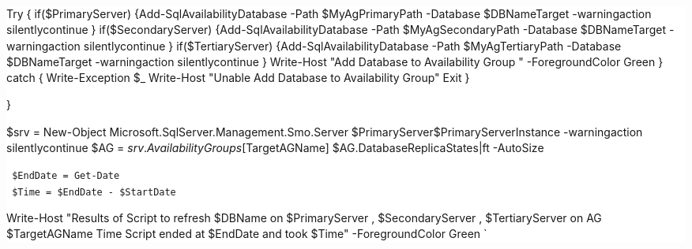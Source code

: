  Try 
 {
     if($PrimaryServer) {Add-SqlAvailabilityDatabase -Path $MyAgPrimaryPath -Database $DBNameTarget -warningaction silentlycontinue }
     if($SecondaryServer) {Add-SqlAvailabilityDatabase -Path $MyAgSecondaryPath -Database $DBNameTarget -warningaction silentlycontinue }
     if($TertiaryServer) {Add-SqlAvailabilityDatabase -Path $MyAgTertiaryPath -Database $DBNameTarget -warningaction silentlycontinue }
     Write-Host "Add Database to Availability Group " -ForegroundColor Green
 }
 catch
 {
    Write-Exception $_
    Write-Host "Unable Add Database to Availability Group"
    Exit
 }
 
 }
 
  $srv = New-Object Microsoft.SqlServer.Management.Smo.Server $PrimaryServer\$PrimaryServerInstance -warningaction silentlycontinue
     $AG = $srv.AvailabilityGroups[$TargetAGName]
     $AG.DatabaseReplicaStates|ft -AutoSize
 
     $EndDate = Get-Date
     $Time = $EndDate - $StartDate
 Write-Host "Results of Script to refresh $DBName on $PrimaryServer , $SecondaryServer , $TertiaryServer
 on AG $TargetAGName Time Script ended at $EndDate and took $Time" -ForegroundColor Green
`

